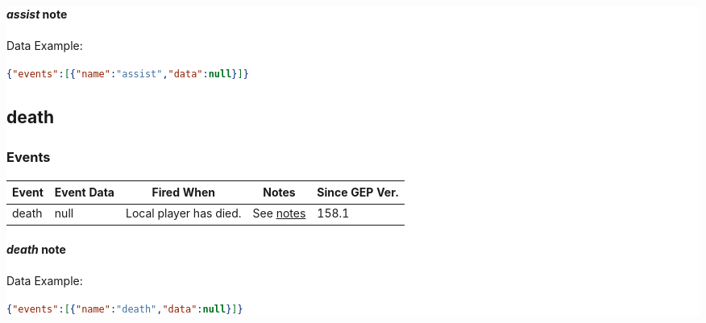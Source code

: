 #### *assist* note

Data Example:

```json
{"events":[{"name":"assist","data":null}]}
```

## death

### Events

Event        | Event Data        | Fired When   | Notes              | Since GEP Ver. |
-------------| ------------------| ------------ | ------------------ | ---------------|
death        | null              | Local player has died.| See [notes](#death-note)     | 158.1 |

#### *death* note

Data Example:

```json
{"events":[{"name":"death","data":null}]}
```
